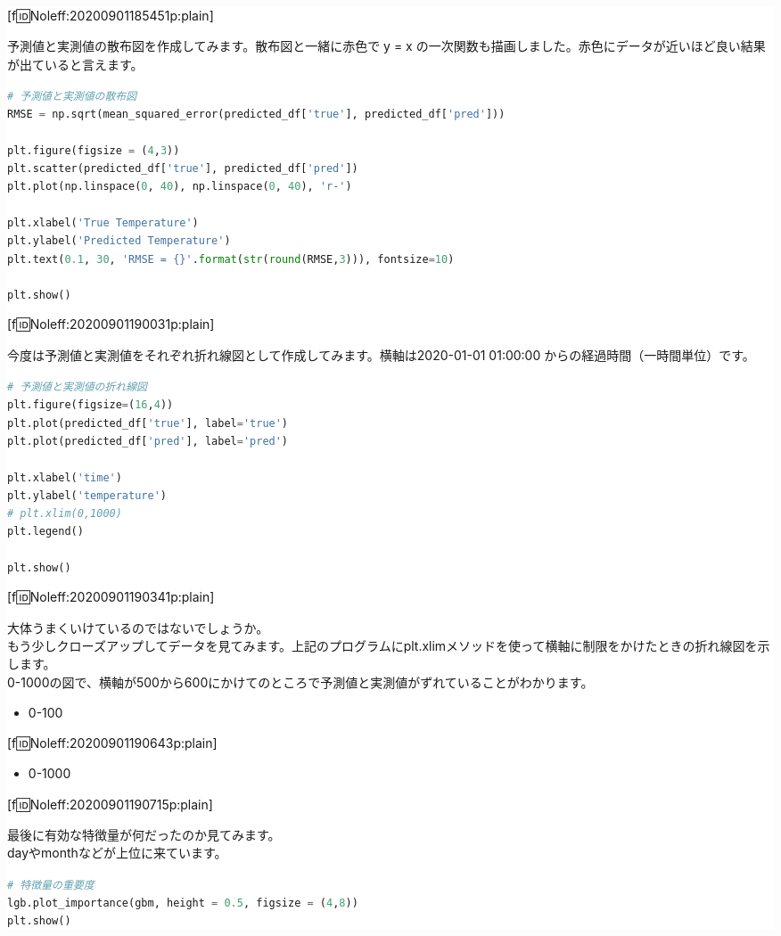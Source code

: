[f:id:Noleff:20200901185451p:plain]


予測値と実測値の散布図を作成してみます。散布図と一緒に赤色で y = x の一次関数も描画しました。赤色にデータが近いほど良い結果が出ていると言えます。  

```python
# 予測値と実測値の散布図
RMSE = np.sqrt(mean_squared_error(predicted_df['true'], predicted_df['pred']))

plt.figure(figsize = (4,3))
plt.scatter(predicted_df['true'], predicted_df['pred'])
plt.plot(np.linspace(0, 40), np.linspace(0, 40), 'r-')

plt.xlabel('True Temperature')
plt.ylabel('Predicted Temperature')
plt.text(0.1, 30, 'RMSE = {}'.format(str(round(RMSE,3))), fontsize=10)

plt.show()
```

[f:id:Noleff:20200901190031p:plain]

今度は予測値と実測値をそれぞれ折れ線図として作成してみます。横軸は2020-01-01 01:00:00 からの経過時間（一時間単位）です。

```python
# 予測値と実測値の折れ線図
plt.figure(figsize=(16,4))
plt.plot(predicted_df['true'], label='true')
plt.plot(predicted_df['pred'], label='pred')

plt.xlabel('time')
plt.ylabel('temperature')
# plt.xlim(0,1000)
plt.legend()

plt.show()
```

[f:id:Noleff:20200901190341p:plain]

大体うまくいけているのではないでしょうか。  
もう少しクローズアップしてデータを見てみます。上記のプログラムにplt.xlimメソッドを使って横軸に制限をかけたときの折れ線図を示します。  
0-1000の図で、横軸が500から600にかけてのところで予測値と実測値がずれていることがわかります。

- 0-100

[f:id:Noleff:20200901190643p:plain]

- 0-1000

[f:id:Noleff:20200901190715p:plain]

最後に有効な特徴量が何だったのか見てみます。  
dayやmonthなどが上位に来ています。

```python
# 特徴量の重要度
lgb.plot_importance(gbm, height = 0.5, figsize = (4,8))
plt.show()
```
